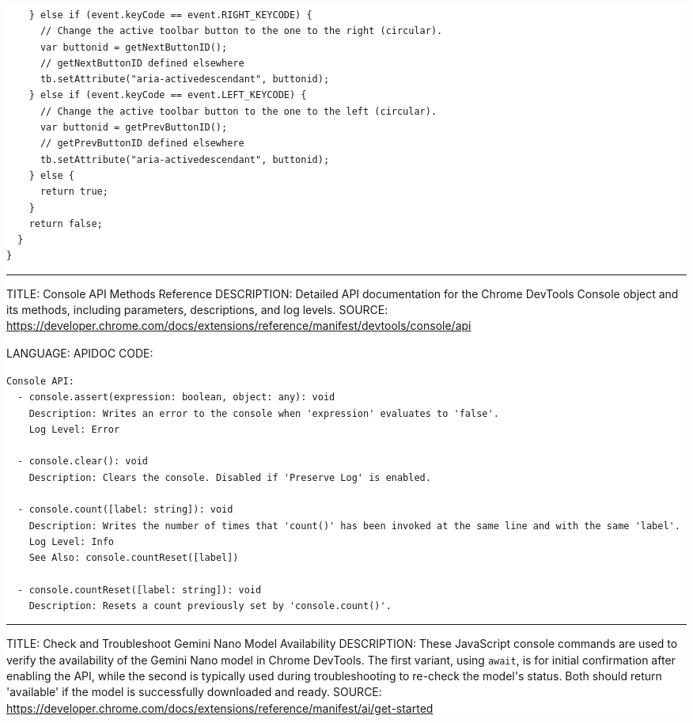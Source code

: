 ```
    } else if (event.keyCode == event.RIGHT_KEYCODE) {
      // Change the active toolbar button to the one to the right (circular).
      var buttonid = getNextButtonID();
      // getNextButtonID defined elsewhere
      tb.setAttribute("aria-activedescendant", buttonid);
    } else if (event.keyCode == event.LEFT_KEYCODE) {
      // Change the active toolbar button to the one to the left (circular).
      var buttonid = getPrevButtonID();
      // getPrevButtonID defined elsewhere
      tb.setAttribute("aria-activedescendant", buttonid);
    } else {
      return true;
    }
    return false;
  }
}
```

---

TITLE: Console API Methods Reference
DESCRIPTION: Detailed API documentation for the Chrome DevTools Console object and its methods, including parameters, descriptions, and log levels.
SOURCE: https://developer.chrome.com/docs/extensions/reference/manifest/devtools/console/api

LANGUAGE: APIDOC
CODE:

```
Console API:
  - console.assert(expression: boolean, object: any): void
    Description: Writes an error to the console when 'expression' evaluates to 'false'.
    Log Level: Error

  - console.clear(): void
    Description: Clears the console. Disabled if 'Preserve Log' is enabled.

  - console.count([label: string]): void
    Description: Writes the number of times that 'count()' has been invoked at the same line and with the same 'label'.
    Log Level: Info
    See Also: console.countReset([label])

  - console.countReset([label: string]): void
    Description: Resets a count previously set by 'console.count()'.
```

---

TITLE: Check and Troubleshoot Gemini Nano Model Availability
DESCRIPTION: These JavaScript console commands are used to verify the availability of the Gemini Nano model in Chrome DevTools. The first variant, using `await`, is for initial confirmation after enabling the API, while the second is typically used during troubleshooting to re-check the model's status. Both should return 'available' if the model is successfully downloaded and ready.
SOURCE: https://developer.chrome.com/docs/extensions/reference/manifest/ai/get-started
